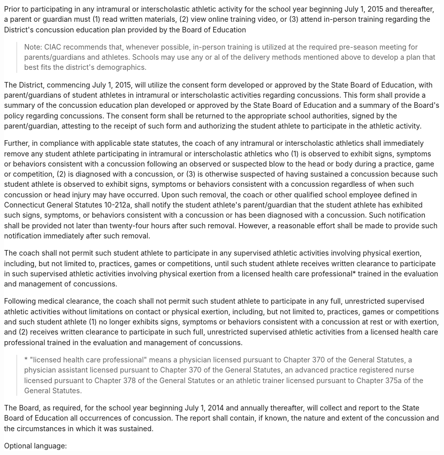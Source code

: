 Prior to participating in any intramural or interscholastic athletic activity for the school year beginning July 1, 2015 and thereafter, a parent or guardian must  (1) read written materials, (2) view online training video, or (3) attend in-person training regarding the District's concussion education plan provided by the Board of Education

> Note: CIAC recommends that, whenever possible, in-person training is utilized at the required pre-season meeting for parents/guardians and athletes. Schools may use any or al of the delivery methods mentioned above to develop a plan that best fits the district's demographics.

The District, commencing July 1, 2015, will utilize the consent form developed or approved by the State Board of Education, with parent/guardians of student athletes in intramural or interscholastic activities regarding concussions. This form shall provide a summary of the concussion education plan developed or approved by the State Board of Education and a summary of the Board's policy regarding concussions.  The consent form shall be returned to the appropriate school authorities, signed by the parent/guardian, attesting to the receipt of such form and authorizing the student athlete to participate in the athletic activity.

Further, in compliance with applicable state statutes, the coach of any intramural or interscholastic athletics shall immediately remove any student athlete participating in intramural or interscholastic athletics who (1) is observed to exhibit signs, symptoms or behaviors consistent with a concussion following an observed or suspected blow to the head or body during a practice, game or competition, (2) is diagnosed with a concussion, or (3) is otherwise suspected of having sustained a concussion because such student athlete is observed to exhibit signs, symptoms or behaviors consistent with a concussion regardless of when such concussion or head injury may have occurred. Upon such removal, the coach or other qualified school employee defined in Connecticut General Statutes 10-212a, shall notify the student athlete's parent/guardian that the student athlete has exhibited such signs, symptoms, or behaviors consistent with a concussion or has been diagnosed with a concussion. Such notification shall be provided not later than twenty-four hours after such removal. However, a reasonable effort shall be made to provide such notification immediately after such removal.

The coach shall not permit such student athlete to participate in any supervised athletic activities involving physical exertion, including, but not limited to, practices, games or competitions, until such student athlete receives written clearance to participate in such supervised athletic activities involving physical exertion from a licensed health care professional\* trained in the evaluation and management of concussions.

Following medical clearance, the coach shall not permit such student athlete to participate in any full, unrestricted supervised athletic activities without limitations on contact or physical exertion, including, but not limited to, practices, games or competitions and such student athlete (1) no longer exhibits signs, symptoms or behaviors consistent with a concussion at rest or with exertion, and (2) receives written clearance to participate in such full, unrestricted supervised athletic activities from a licensed health care professional trained in the evaluation and management of concussions.

> \* "licensed health care professional" means a physician licensed pursuant to Chapter 370 of the General Statutes, a physician assistant licensed pursuant to Chapter 370 of the General Statutes, an advanced practice registered nurse licensed pursuant to Chapter 378 of the General Statutes or an athletic trainer licensed pursuant to Chapter 375a of the General Statutes.

The Board, as required, for the school year beginning July 1, 2014 and annually thereafter, will collect and report to the State Board of Education all occurrences of concussion. The report shall contain, if known, the nature and extent of the concussion and the circumstances in which it was sustained.

Optional language:
